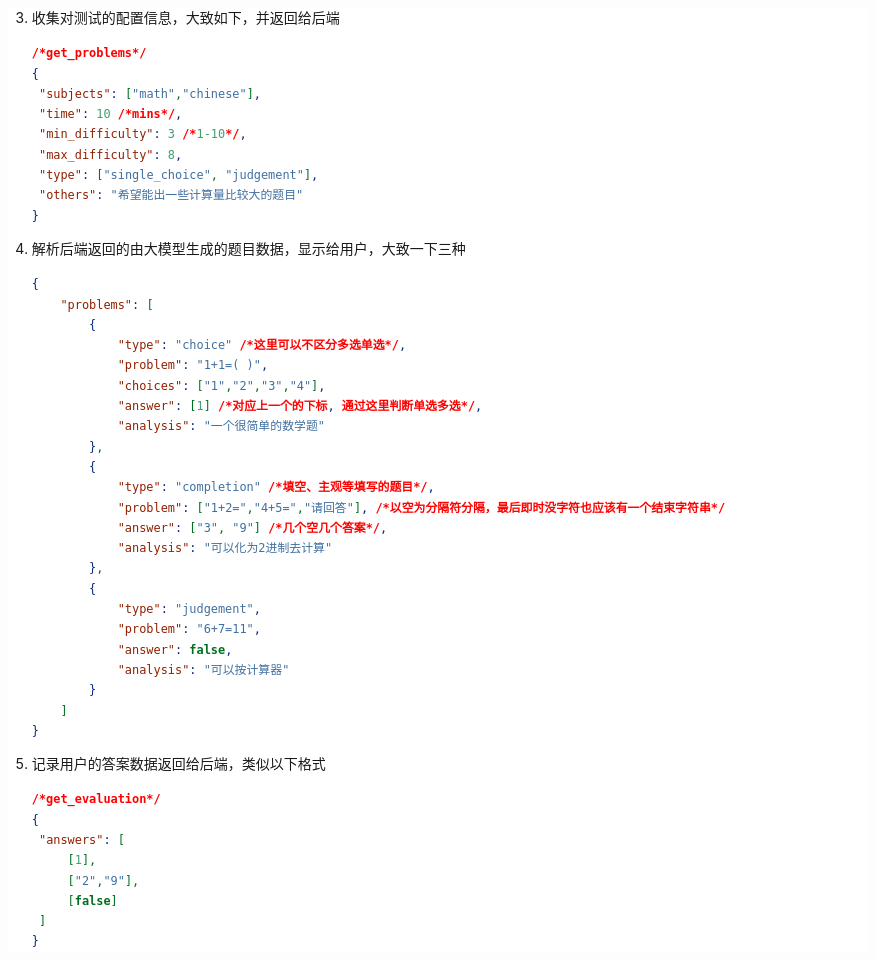 3. 收集对测试的配置信息，大致如下，并返回给后端

   ```json
   /*get_problems*/
   {
    "subjects": ["math","chinese"],
   	"time": 10 /*mins*/,
   	"min_difficulty": 3 /*1-10*/,
   	"max_difficulty": 8,
   	"type": ["single_choice", "judgement"],
    "others": "希望能出一些计算量比较大的题目"
   }
   ```

   

4. 解析后端返回的由大模型生成的题目数据，显示给用户，大致一下三种

    ```json
    {
        "problems": [
            {
                "type": "choice" /*这里可以不区分多选单选*/,
                "problem": "1+1=( )",
                "choices": ["1","2","3","4"],
                "answer": [1] /*对应上一个的下标, 通过这里判断单选多选*/,
                "analysis": "一个很简单的数学题"
            },
            {
                "type": "completion" /*填空、主观等填写的题目*/,
                "problem": ["1+2=","4+5=","请回答"], /*以空为分隔符分隔，最后即时没字符也应该有一个结束字符串*/
                "answer": ["3", "9"] /*几个空几个答案*/,
                "analysis": "可以化为2进制去计算"
            },
            {
                "type": "judgement",
                "problem": "6+7=11",
                "answer": false,
                "analysis": "可以按计算器"
            }
        ]
    }
    ```

5. 记录用户的答案数据返回给后端，类似以下格式

   ```json
   /*get_evaluation*/
   {
   	"answers": [
   		[1],
   		["2","9"],
   		[false]
   	]
   }
   ```

